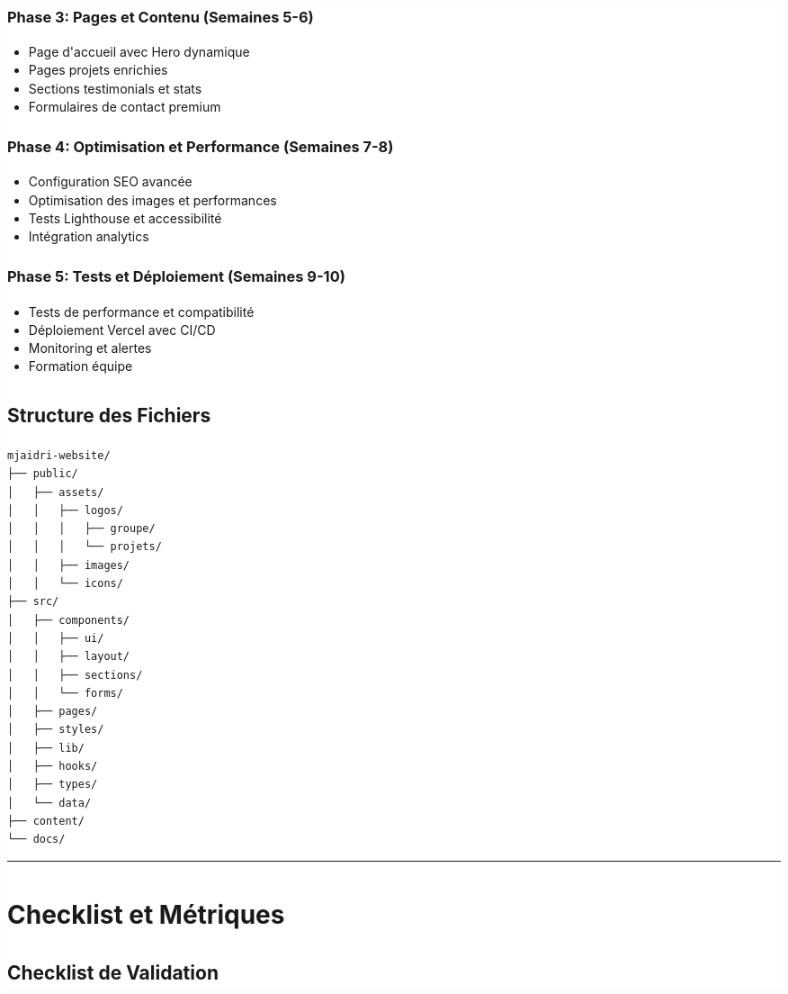 ### Phase 3: Pages et Contenu (Semaines 5-6)
- Page d'accueil avec Hero dynamique
- Pages projets enrichies
- Sections testimonials et stats
- Formulaires de contact premium

### Phase 4: Optimisation et Performance (Semaines 7-8)
- Configuration SEO avancée
- Optimisation des images et performances
- Tests Lighthouse et accessibilité
- Intégration analytics

### Phase 5: Tests et Déploiement (Semaines 9-10)
- Tests de performance et compatibilité
- Déploiement Vercel avec CI/CD
- Monitoring et alertes
- Formation équipe

## Structure des Fichiers
```
mjaidri-website/
├── public/
│   ├── assets/
│   │   ├── logos/
│   │   │   ├── groupe/
│   │   │   └── projets/
│   │   ├── images/
│   │   └── icons/
├── src/
│   ├── components/
│   │   ├── ui/
│   │   ├── layout/
│   │   ├── sections/
│   │   └── forms/
│   ├── pages/
│   ├── styles/
│   ├── lib/
│   ├── hooks/
│   ├── types/
│   └── data/
├── content/
└── docs/
```

---

# Checklist et Métriques

## Checklist de Validation
